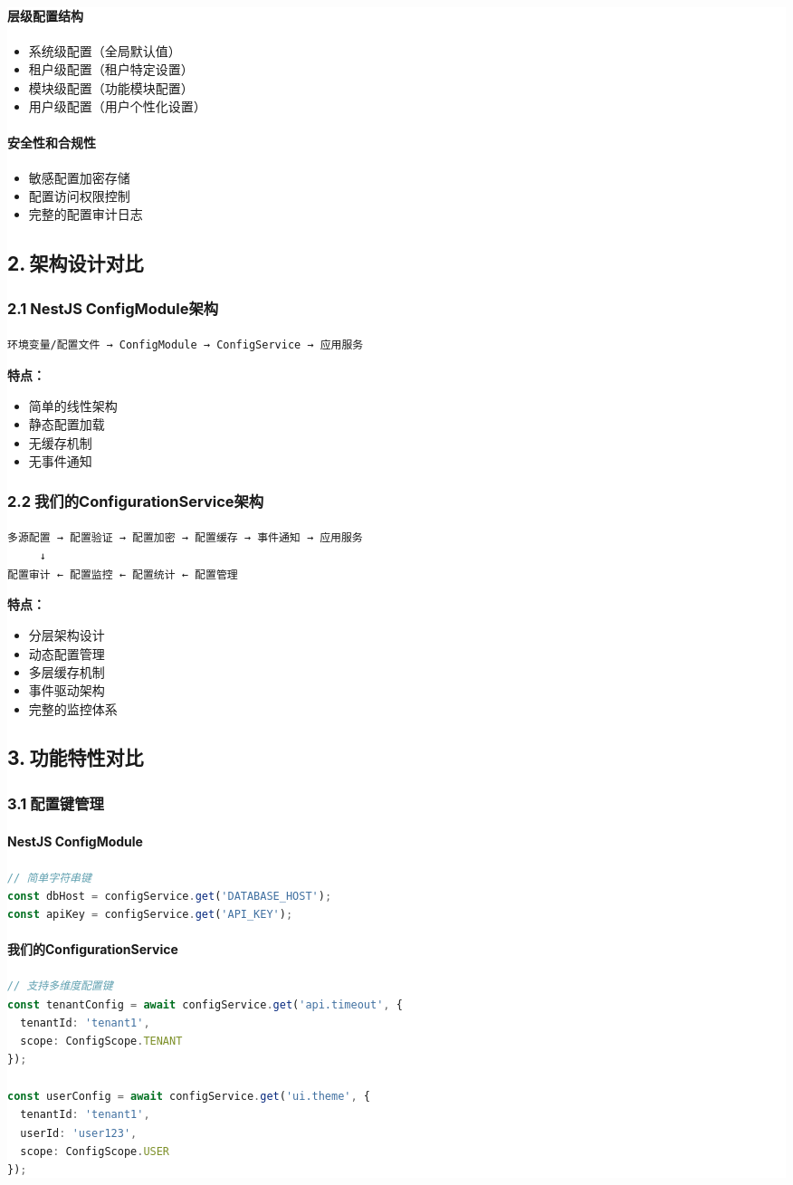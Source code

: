 #### 层级配置结构
- 系统级配置（全局默认值）
- 租户级配置（租户特定设置）
- 模块级配置（功能模块配置）
- 用户级配置（用户个性化设置）

#### 安全性和合规性
- 敏感配置加密存储
- 配置访问权限控制
- 完整的配置审计日志

## 2. 架构设计对比

### 2.1 NestJS ConfigModule架构

```
环境变量/配置文件 → ConfigModule → ConfigService → 应用服务
```

**特点：**
- 简单的线性架构
- 静态配置加载
- 无缓存机制
- 无事件通知

### 2.2 我们的ConfigurationService架构

```
多源配置 → 配置验证 → 配置加密 → 配置缓存 → 事件通知 → 应用服务
     ↓
配置审计 ← 配置监控 ← 配置统计 ← 配置管理
```

**特点：**
- 分层架构设计
- 动态配置管理
- 多层缓存机制
- 事件驱动架构
- 完整的监控体系

## 3. 功能特性对比

### 3.1 配置键管理

#### NestJS ConfigModule
```typescript
// 简单字符串键
const dbHost = configService.get('DATABASE_HOST');
const apiKey = configService.get('API_KEY');
```

#### 我们的ConfigurationService
```typescript
// 支持多维度配置键
const tenantConfig = await configService.get('api.timeout', {
  tenantId: 'tenant1',
  scope: ConfigScope.TENANT
});

const userConfig = await configService.get('ui.theme', {
  tenantId: 'tenant1',
  userId: 'user123',
  scope: ConfigScope.USER
});
```